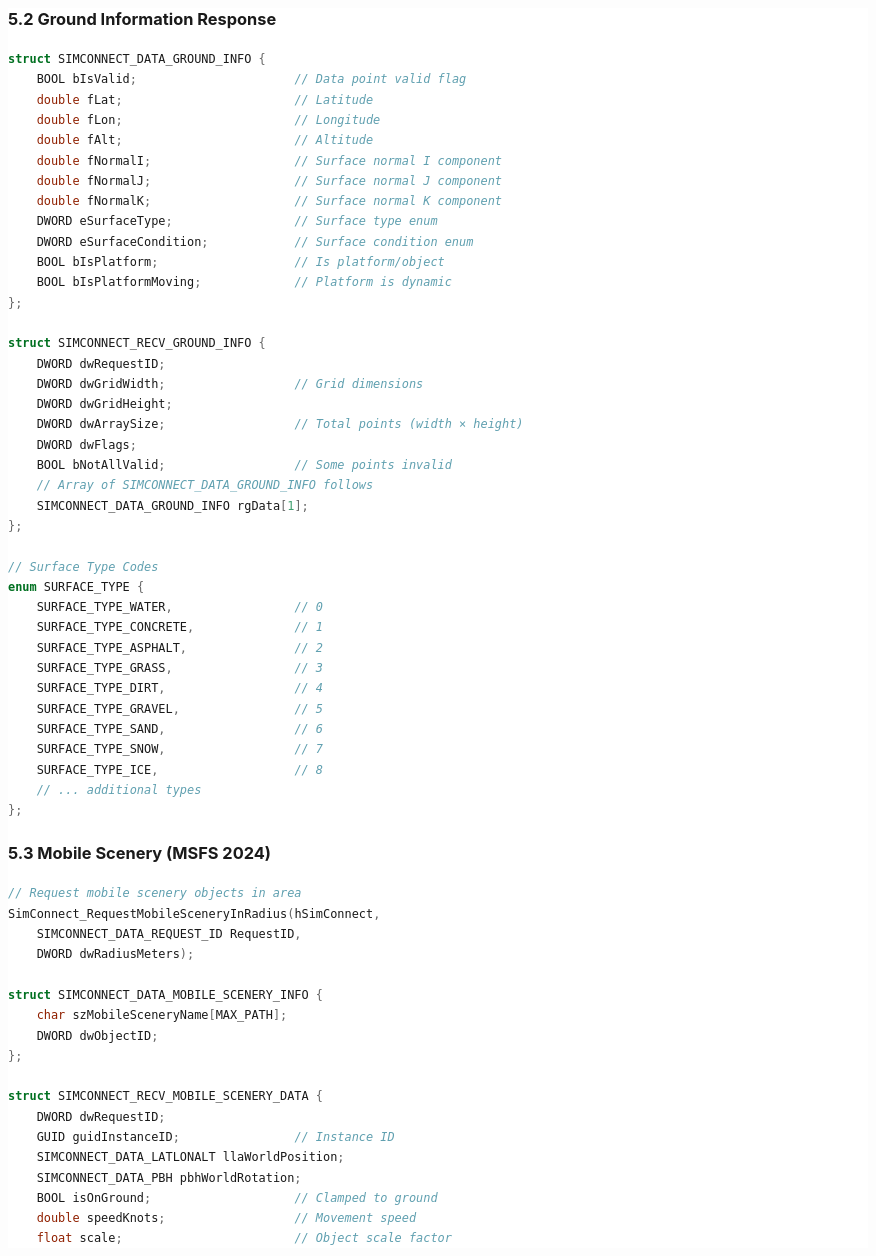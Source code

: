 ### 5.2 Ground Information Response

```cpp
struct SIMCONNECT_DATA_GROUND_INFO {
    BOOL bIsValid;                      // Data point valid flag
    double fLat;                        // Latitude
    double fLon;                        // Longitude
    double fAlt;                        // Altitude
    double fNormalI;                    // Surface normal I component
    double fNormalJ;                    // Surface normal J component
    double fNormalK;                    // Surface normal K component
    DWORD eSurfaceType;                 // Surface type enum
    DWORD eSurfaceCondition;            // Surface condition enum
    BOOL bIsPlatform;                   // Is platform/object
    BOOL bIsPlatformMoving;             // Platform is dynamic
};

struct SIMCONNECT_RECV_GROUND_INFO {
    DWORD dwRequestID;
    DWORD dwGridWidth;                  // Grid dimensions
    DWORD dwGridHeight;
    DWORD dwArraySize;                  // Total points (width × height)
    DWORD dwFlags;
    BOOL bNotAllValid;                  // Some points invalid
    // Array of SIMCONNECT_DATA_GROUND_INFO follows
    SIMCONNECT_DATA_GROUND_INFO rgData[1];
};

// Surface Type Codes
enum SURFACE_TYPE {
    SURFACE_TYPE_WATER,                 // 0
    SURFACE_TYPE_CONCRETE,              // 1
    SURFACE_TYPE_ASPHALT,               // 2
    SURFACE_TYPE_GRASS,                 // 3
    SURFACE_TYPE_DIRT,                  // 4
    SURFACE_TYPE_GRAVEL,                // 5
    SURFACE_TYPE_SAND,                  // 6
    SURFACE_TYPE_SNOW,                  // 7
    SURFACE_TYPE_ICE,                   // 8
    // ... additional types
};
```

### 5.3 Mobile Scenery (MSFS 2024)

```cpp
// Request mobile scenery objects in area
SimConnect_RequestMobileSceneryInRadius(hSimConnect,
    SIMCONNECT_DATA_REQUEST_ID RequestID,
    DWORD dwRadiusMeters);

struct SIMCONNECT_DATA_MOBILE_SCENERY_INFO {
    char szMobileSceneryName[MAX_PATH];
    DWORD dwObjectID;
};

struct SIMCONNECT_RECV_MOBILE_SCENERY_DATA {
    DWORD dwRequestID;
    GUID guidInstanceID;                // Instance ID
    SIMCONNECT_DATA_LATLONALT llaWorldPosition;
    SIMCONNECT_DATA_PBH pbhWorldRotation;
    BOOL isOnGround;                    // Clamped to ground
    double speedKnots;                  // Movement speed
    float scale;                        // Object scale factor
```